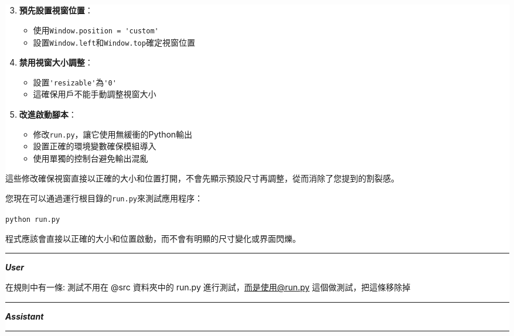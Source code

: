 3. **預先設置視窗位置**：
   - 使用`Window.position = 'custom'`
   - 設置`Window.left`和`Window.top`確定視窗位置

4. **禁用視窗大小調整**：
   - 設置`'resizable'`為`'0'`
   - 這確保用戶不能手動調整視窗大小

5. **改進啟動腳本**：
   - 修改`run.py`，讓它使用無緩衝的Python輸出
   - 設置正確的環境變數確保模組導入
   - 使用單獨的控制台避免輸出混亂

這些修改確保視窗直接以正確的大小和位置打開，不會先顯示預設尺寸再調整，從而消除了您提到的割裂感。

您現在可以通過運行根目錄的`run.py`來測試應用程序：
```
python run.py
```

程式應該會直接以正確的大小和位置啟動，而不會有明顯的尺寸變化或界面閃爍。

---

_**User**_

在規則中有一條: 測試不用在 @src 資料夾中的 run.py 進行測試，而是使用@run.py  這個做測試，把這條移除掉

---

_**Assistant**_



---

